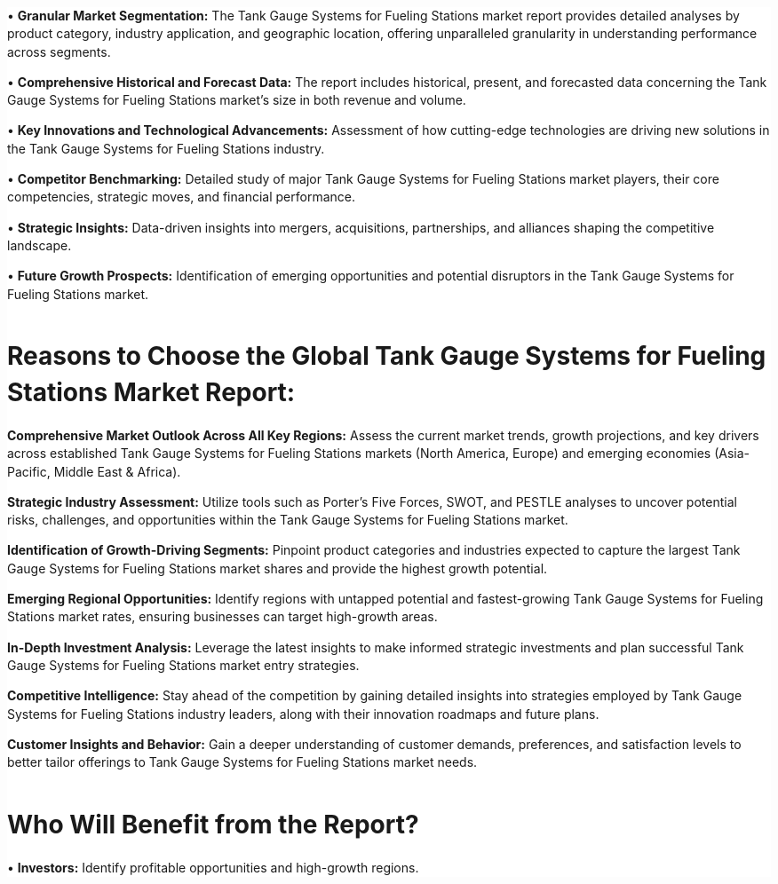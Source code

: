 • <strong>Granular Market Segmentation:</strong> The Tank Gauge Systems for Fueling Stations market report provides detailed analyses by product category, industry application, and geographic location, offering unparalleled granularity in understanding performance across segments.

• <strong>Comprehensive Historical and Forecast Data:</strong> The report includes historical, present, and forecasted data concerning the Tank Gauge Systems for Fueling Stations market’s size in both revenue and volume.

• <strong>Key Innovations and Technological Advancements:</strong> Assessment of how cutting-edge technologies are driving new solutions in the Tank Gauge Systems for Fueling Stations industry.

• <strong>Competitor Benchmarking:</strong> Detailed study of major Tank Gauge Systems for Fueling Stations market players, their core competencies, strategic moves, and financial performance.

• <strong>Strategic Insights:</strong> Data-driven insights into mergers, acquisitions, partnerships, and alliances shaping the competitive landscape.

• <strong>Future Growth Prospects:</strong> Identification of emerging opportunities and potential disruptors in the Tank Gauge Systems for Fueling Stations market.

# <strong>Reasons to Choose the Global Tank Gauge Systems for Fueling Stations Market Report:</strong>

<strong>Comprehensive Market Outlook Across All Key Regions:</strong>
Assess the current market trends, growth projections, and key drivers across established Tank Gauge Systems for Fueling Stations markets (North America, Europe) and emerging economies (Asia-Pacific, Middle East & Africa).

<strong>Strategic Industry Assessment:</strong>
Utilize tools such as Porter’s Five Forces, SWOT, and PESTLE analyses to uncover potential risks, challenges, and opportunities within the Tank Gauge Systems for Fueling Stations market.

<strong>Identification of Growth-Driving Segments:</strong>
Pinpoint product categories and industries expected to capture the largest Tank Gauge Systems for Fueling Stations market shares and provide the highest growth potential.

<strong>Emerging Regional Opportunities:</strong>
Identify regions with untapped potential and fastest-growing Tank Gauge Systems for Fueling Stations market rates, ensuring businesses can target high-growth areas.

<strong>In-Depth Investment Analysis:</strong>
Leverage the latest insights to make informed strategic investments and plan successful Tank Gauge Systems for Fueling Stations market entry strategies.

<strong>Competitive Intelligence:</strong>
Stay ahead of the competition by gaining detailed insights into strategies employed by Tank Gauge Systems for Fueling Stations industry leaders, along with their innovation roadmaps and future plans.

<strong>Customer Insights and Behavior:</strong>
Gain a deeper understanding of customer demands, preferences, and satisfaction levels to better tailor offerings to Tank Gauge Systems for Fueling Stations market needs.

# <strong>Who Will Benefit from the Report?</strong>

• <strong>Investors:</strong> Identify profitable opportunities and high-growth regions.
